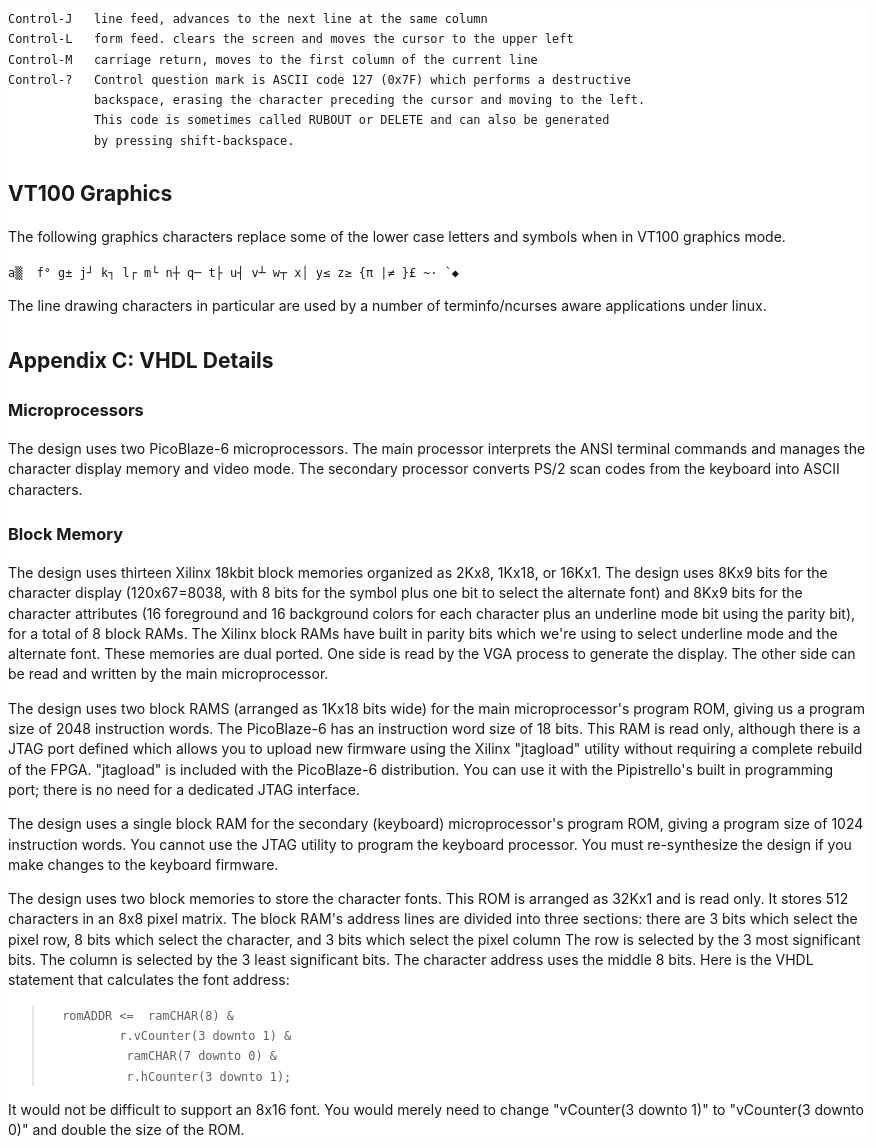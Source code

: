 ```
Control-J	line feed, advances to the next line at the same column
Control-L	form feed. clears the screen and moves the cursor to the upper left
Control-M	carriage return, moves to the first column of the current line
Control-?	Control question mark is ASCII code 127 (0x7F) which performs a destructive
            backspace, erasing the character preceding the cursor and moving to the left.
            This code is sometimes called RUBOUT or DELETE and can also be generated
            by pressing shift-backspace.
```
## VT100 Graphics

The following graphics characters replace some of the lower case letters and symbols when in VT100 graphics mode. 
```
a▒  f° g± j┘ k┐ l┌ m└ n┼ q─ t├ u┤ v┴ w┬ x│ y≤ z≥ {π |≠ }£ ~· `◆
```
The line drawing characters in particular are used by a number of terminfo/ncurses aware applications under linux.

## Appendix C: VHDL Details

### Microprocessors

The design uses two PicoBlaze-6 microprocessors. The main processor interprets the ANSI terminal commands and manages the character display memory and video mode. The secondary processor converts PS/2 scan codes from the keyboard into ASCII characters.

### Block Memory

The design uses thirteen Xilinx 18kbit block memories organized as 2Kx8, 1Kx18, or 16Kx1. 
The design uses 8Kx9 bits for the character display (120x67=8038, with 8 bits for the symbol plus one bit to select the alternate font) and 8Kx9 bits for the character attributes (16 foreground and 16 background colors for each character plus an underline mode bit using the parity bit), for a total of 8 block RAMs. The Xilinx block RAMs have built in parity bits which we're using to select underline mode and the alternate font. These memories are dual ported. One side is read by the VGA process to generate the display. The other side can be read and written by the main microprocessor.

The design uses two block RAMS (arranged as 1Kx18 bits wide) for the main microprocessor's program ROM, giving us a program size of 2048 instruction words. The PicoBlaze-6 has an instruction word size of 18 bits. This RAM is read only, although there is a JTAG port defined which allows you to upload new firmware using the Xilinx "jtagload" utility without requiring a complete rebuild of the FPGA. "jtagload" is included with the PicoBlaze-6 distribution. You can use it with the Pipistrello's built in programming port; there is no need for a dedicated JTAG interface.

The design uses a single block RAM for the secondary (keyboard) microprocessor's program ROM, giving a program size of 1024 instruction words. You cannot use the JTAG utility to program the keyboard processor. You must re-synthesize the design if you make changes to the keyboard firmware.

The design uses two block memories to store the character fonts. This ROM is arranged as 32Kx1 and is read only. It stores 512 characters in an 8x8 pixel matrix. The block RAM's address lines are divided into three sections: there are 3 bits which select the pixel row, 8 bits which select the character, and 3 bits which select the pixel column  The row is selected by the 3 most significant bits. The column is selected by the 3 least significant bits. The character address uses the middle 8 bits. Here is the VHDL statement that calculates the font address:

>		romADDR <=	ramCHAR(8) & 
>				r.vCounter(3 downto 1) &
>				 ramCHAR(7 downto 0) & 
>				 r.hCounter(3 downto 1);
It would not be difficult to support an 8x16 font. You would merely need to change "vCounter(3 downto 1)" to "vCounter(3 downto 0)" and double the size of the ROM.
